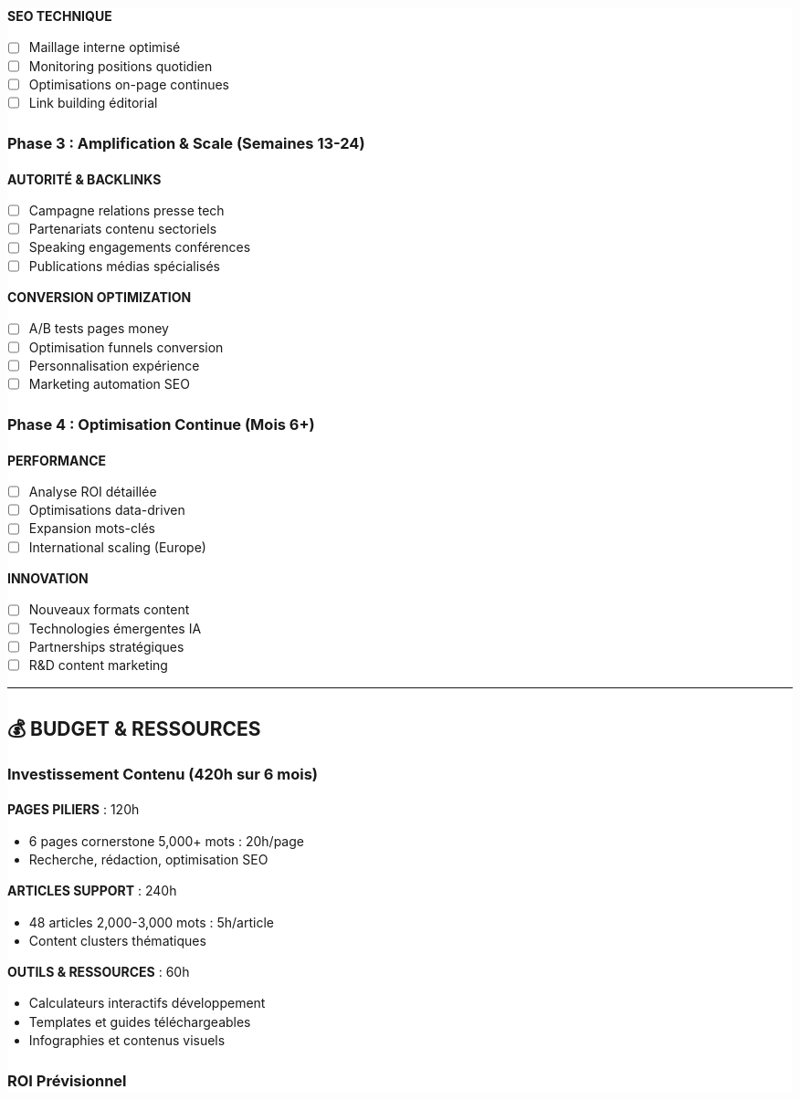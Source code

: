 **SEO TECHNIQUE**
- [ ] Maillage interne optimisé
- [ ] Monitoring positions quotidien
- [ ] Optimisations on-page continues
- [ ] Link building éditorial

### Phase 3 : Amplification & Scale (Semaines 13-24)

**AUTORITÉ & BACKLINKS**
- [ ] Campagne relations presse tech
- [ ] Partenariats contenu sectoriels
- [ ] Speaking engagements conférences
- [ ] Publications médias spécialisés

**CONVERSION OPTIMIZATION**
- [ ] A/B tests pages money
- [ ] Optimisation funnels conversion
- [ ] Personnalisation expérience
- [ ] Marketing automation SEO

### Phase 4 : Optimisation Continue (Mois 6+)

**PERFORMANCE**
- [ ] Analyse ROI détaillée
- [ ] Optimisations data-driven
- [ ] Expansion mots-clés
- [ ] International scaling (Europe)

**INNOVATION**
- [ ] Nouveaux formats content
- [ ] Technologies émergentes IA
- [ ] Partnerships stratégiques
- [ ] R&D content marketing

---

## 💰 BUDGET & RESSOURCES

### Investissement Contenu (420h sur 6 mois)

**PAGES PILIERS** : 120h
- 6 pages cornerstone 5,000+ mots : 20h/page
- Recherche, rédaction, optimisation SEO

**ARTICLES SUPPORT** : 240h  
- 48 articles 2,000-3,000 mots : 5h/article
- Content clusters thématiques

**OUTILS & RESSOURCES** : 60h
- Calculateurs interactifs développement
- Templates et guides téléchargeables  
- Infographies et contenus visuels

### ROI Prévisionnel
